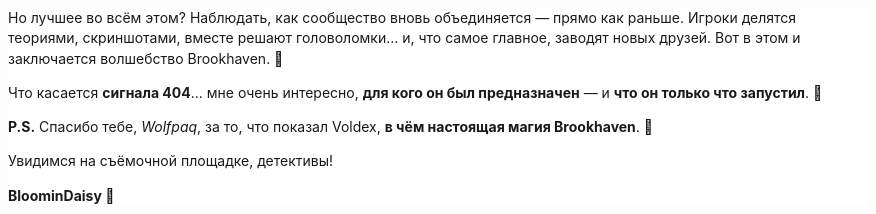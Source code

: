 Но лучшее во всём этом? Наблюдать, как сообщество вновь объединяется — прямо как раньше. Игроки делятся теориями, скриншотами, вместе решают головоломки… и, что самое главное, заводят новых друзей. Вот в этом и заключается волшебство Brookhaven. 💫

Что касается **сигнала 404**... мне очень интересно, **для кого он был предназначен** — и **что он только что запустил**. 👀

**P.S.** Спасибо тебе, *Wolfpaq*, за то, что показал Voldex, **в чём настоящая магия Brookhaven**. 💜

Увидимся на съёмочной площадке, детективы!

**BloominDaisy 💜**
